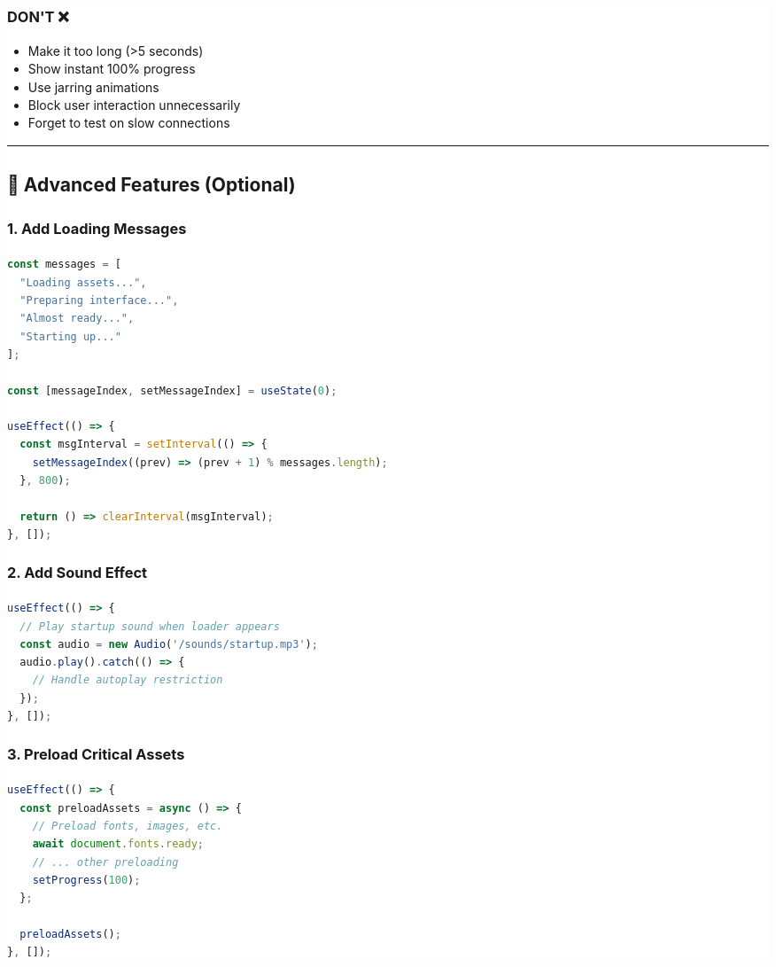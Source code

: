 ### DON'T ❌
- Make it too long (>5 seconds)
- Show instant 100% progress
- Use jarring animations
- Block user interaction unnecessarily
- Forget to test on slow connections

---

## 🚀 Advanced Features (Optional)

### 1. Add Loading Messages

```typescript
const messages = [
  "Loading assets...",
  "Preparing interface...",
  "Almost ready...",
  "Starting up..."
];

const [messageIndex, setMessageIndex] = useState(0);

useEffect(() => {
  const msgInterval = setInterval(() => {
    setMessageIndex((prev) => (prev + 1) % messages.length);
  }, 800);
  
  return () => clearInterval(msgInterval);
}, []);
```

### 2. Add Sound Effect

```typescript
useEffect(() => {
  // Play startup sound when loader appears
  const audio = new Audio('/sounds/startup.mp3');
  audio.play().catch(() => {
    // Handle autoplay restriction
  });
}, []);
```

### 3. Preload Critical Assets

```typescript
useEffect(() => {
  const preloadAssets = async () => {
    // Preload fonts, images, etc.
    await document.fonts.ready;
    // ... other preloading
    setProgress(100);
  };
  
  preloadAssets();
}, []);
```
